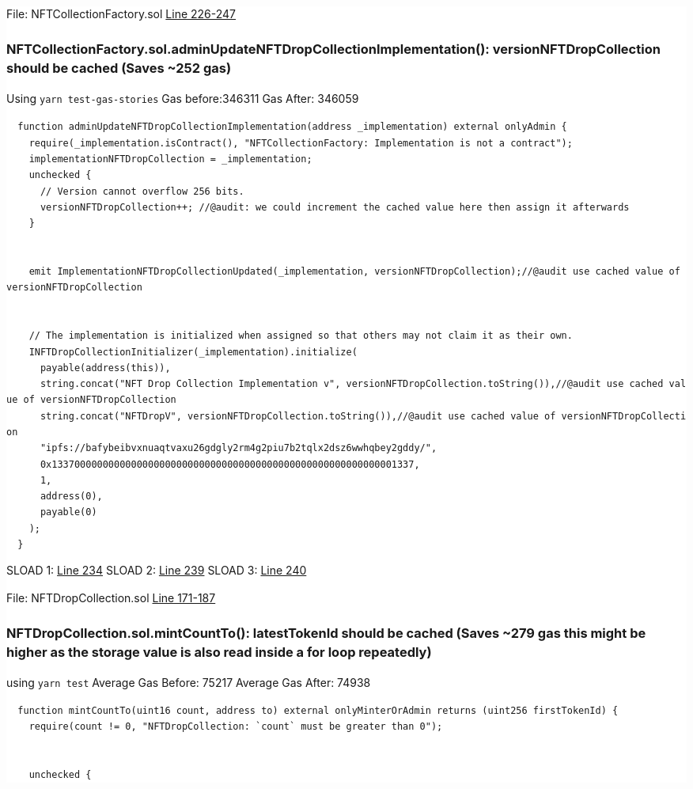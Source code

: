 
File: NFTCollectionFactory.sol [Line 226-247](https://github.com/code-423n4/2022-08-foundation/blob/792e00df429b0df9ee5d909a0a5a6e72bd07cf79/contracts/NFTCollectionFactory.sol#L226-L247)
### NFTCollectionFactory.sol.adminUpdateNFTDropCollectionImplementation(): versionNFTDropCollection should be cached (Saves ~252 gas)
Using `yarn test-gas-stories`
Gas before:346311
Gas After: 346059

```solidity
  function adminUpdateNFTDropCollectionImplementation(address _implementation) external onlyAdmin {
    require(_implementation.isContract(), "NFTCollectionFactory: Implementation is not a contract");
    implementationNFTDropCollection = _implementation;
    unchecked {
      // Version cannot overflow 256 bits.
      versionNFTDropCollection++; //@audit: we could increment the cached value here then assign it afterwards
    }


    emit ImplementationNFTDropCollectionUpdated(_implementation, versionNFTDropCollection);//@audit use cached value of versionNFTDropCollection


    // The implementation is initialized when assigned so that others may not claim it as their own.
    INFTDropCollectionInitializer(_implementation).initialize(
      payable(address(this)),
      string.concat("NFT Drop Collection Implementation v", versionNFTDropCollection.toString()),//@audit use cached value of versionNFTDropCollection
      string.concat("NFTDropV", versionNFTDropCollection.toString()),//@audit use cached value of versionNFTDropCollection
      "ipfs://bafybeibvxnuaqtvaxu26gdgly2rm4g2piu7b2tqlx2dsz6wwhqbey2gddy/",
      0x1337000000000000000000000000000000000000000000000000000000001337,
      1,
      address(0),
      payable(0)
    );
  }
```

SLOAD 1: [Line 234](https://github.com/code-423n4/2022-08-foundation/blob/792e00df429b0df9ee5d909a0a5a6e72bd07cf79/contracts/NFTCollectionFactory.sol#L234)
SLOAD 2: [Line 239](https://github.com/code-423n4/2022-08-foundation/blob/792e00df429b0df9ee5d909a0a5a6e72bd07cf79/contracts/NFTCollectionFactory.sol#L239)
SLOAD 3: [Line 240](https://github.com/code-423n4/2022-08-foundation/blob/792e00df429b0df9ee5d909a0a5a6e72bd07cf79/contracts/NFTCollectionFactory.sol#L240)

File: NFTDropCollection.sol [Line 171-187](https://github.com/code-423n4/2022-08-foundation/blob/792e00df429b0df9ee5d909a0a5a6e72bd07cf79/contracts/NFTDropCollection.sol#L171-L187)
### NFTDropCollection.sol.mintCountTo(): latestTokenId should be cached (Saves ~279 gas this might be higher as the storage value is also read inside a for loop repeatedly)
using `yarn test`
Average Gas Before: 75217
Average Gas After: 74938
```solidity
  function mintCountTo(uint16 count, address to) external onlyMinterOrAdmin returns (uint256 firstTokenId) {
    require(count != 0, "NFTDropCollection: `count` must be greater than 0");


    unchecked {
```